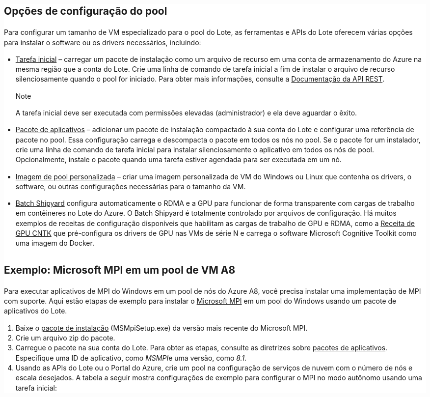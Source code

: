 



## <a name="pool-configuration-options"></a>Opções de configuração do pool

Para configurar um tamanho de VM especializado para o pool do Lote, as ferramentas e APIs do Lote oferecem várias opções para instalar o software ou os drivers necessários, incluindo:

* [Tarefa inicial](batch-api-basics.md#start-task) – carregar um pacote de instalação como um arquivo de recurso em uma conta de armazenamento do Azure na mesma região que a conta do Lote. Crie uma linha de comando de tarefa inicial a fim de instalar o arquivo de recurso silenciosamente quando o pool for iniciado. Para obter mais informações, consulte a [Documentação da API REST](/rest/api/batchservice/add-a-pool-to-an-account#bk_starttask).

  > [!NOTE] 
  > A tarefa inicial deve ser executada com permissões elevadas (administrador) e ela deve aguardar o êxito.
  >

* [Pacote de aplicativos](batch-application-packages.md) – adicionar um pacote de instalação compactado à sua conta do Lote e configurar uma referência de pacote no pool. Essa configuração carrega e descompacta o pacote em todos os nós no pool. Se o pacote for um instalador, crie uma linha de comando de tarefa inicial para instalar silenciosamente o aplicativo em todos os nós de pool. Opcionalmente, instale o pacote quando uma tarefa estiver agendada para ser executada em um nó.

* [Imagem de pool personalizada](batch-custom-images.md) – criar uma imagem personalizada de VM do Windows ou Linux que contenha os drivers, o software, ou outras configurações necessárias para o tamanho da VM. 

* [Batch Shipyard](https://github.com/Azure/batch-shipyard) configura automaticamente o RDMA e a GPU para funcionar de forma transparente com cargas de trabalho em contêineres no Lote do Azure. O Batch Shipyard é totalmente controlado por arquivos de configuração. Há muitos exemplos de receitas de configuração disponíveis que habilitam as cargas de trabalho de GPU e RDMA, como a [Receita de GPU CNTK](https://github.com/Azure/batch-shipyard/tree/master/recipes/CNTK-GPU-OpenMPI) que pré-configura os drivers de GPU nas VMs de série N e carrega o software Microsoft Cognitive Toolkit como uma imagem do Docker.


## <a name="example-microsoft-mpi-on-an-a8-vm-pool"></a>Exemplo: Microsoft MPI em um pool de VM A8

Para executar aplicativos de MPI do Windows em um pool de nós do Azure A8, você precisa instalar uma implementação de MPI com suporte. Aqui estão etapas de exemplo para instalar o [Microsoft MPI](https://msdn.microsoft.com/library/bb524831(v=vs.85).aspx) em um pool do Windows usando um pacote de aplicativos do Lote.

1. Baixe o [pacote de instalação](http://go.microsoft.com/FWLink/p/?LinkID=389556) (MSMpiSetup.exe) da versão mais recente do Microsoft MPI.
2. Crie um arquivo zip do pacote.
3. Carregue o pacote na sua conta do Lote. Para obter as etapas, consulte as diretrizes sobre [pacotes de aplicativos](batch-application-packages.md). Especifique uma ID de aplicativo, como *MSMPI*e uma versão, como *8.1*. 
4. Usando as APIs do Lote ou o Portal do Azure, crie um pool na configuração de serviços de nuvem com o número de nós e escala desejados. A tabela a seguir mostra configurações de exemplo para configurar o MPI no modo autônomo usando uma tarefa inicial:
